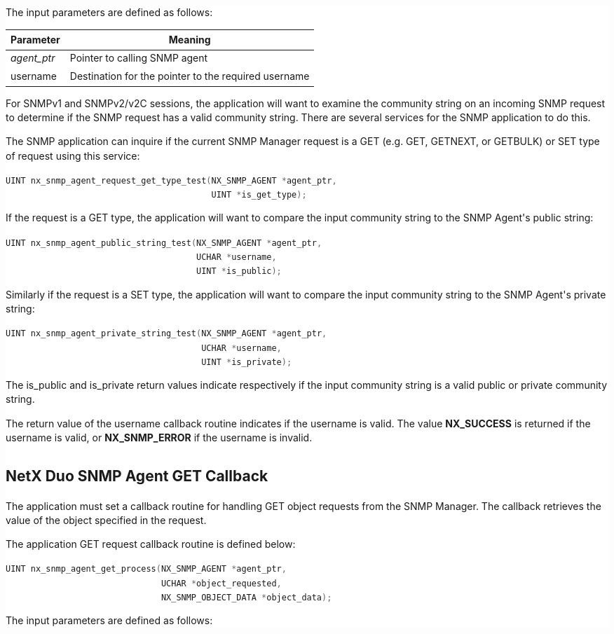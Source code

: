 The input parameters are defined as follows:

| Parameter | Meaning                                              |
|-----------|------------------------------------------------------|
| *agent_ptr* | Pointer to calling SNMP agent                        |
| username  | Destination for the pointer to the required username |

For SNMPv1 and SNMPv2/v2C sessions, the application will want to examine the community string on an incoming SNMP request to determine if the SNMP request has a valid community string. There are several services for the SNMP application to do this.

The SNMP application can inquire if the current SNMP Manager request is a GET (e.g. GET, GETNEXT, or GETBULK) or SET type of request using this service:

```c
UINT nx_snmp_agent_request_get_type_test(NX_SNMP_AGENT *agent_ptr,
                                         UINT *is_get_type);
```

If the request is a GET type, the application will want to compare the input community string to the SNMP Agent's public string:

```c
UINT nx_snmp_agent_public_string_test(NX_SNMP_AGENT *agent_ptr,
                                      UCHAR *username,
                                      UINT *is_public);
```

Similarly if the request is a SET type, the application will want to compare the input community string to the SNMP Agent's private string:

```c
UINT nx_snmp_agent_private_string_test(NX_SNMP_AGENT *agent_ptr,
                                       UCHAR *username,
                                       UINT *is_private);
```

The is_public and is_private return values indicate respectively if the input community string is a valid public or private community string.

The return value of the username callback routine indicates if the username is valid. The value **NX_SUCCESS** is returned if the username is valid, or **NX_SNMP_ERROR** if the username is invalid.

## NetX Duo SNMP Agent GET Callback

The application must set a callback routine for handling GET object requests from the SNMP Manager. The callback retrieves the value of the object specified in the request.

The application GET request callback routine is defined below:

```c
UINT nx_snmp_agent_get_process(NX_SNMP_AGENT *agent_ptr,
                               UCHAR *object_requested,
                               NX_SNMP_OBJECT_DATA *object_data);
```

The input parameters are defined as follows:
